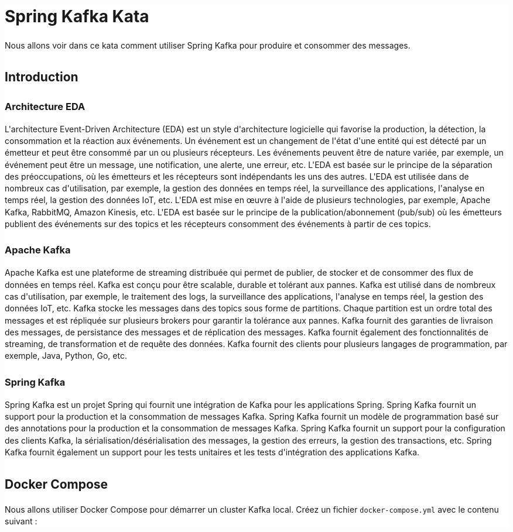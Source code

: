 # Spring Kafka Kata

Nous allons voir dans ce kata comment utiliser Spring Kafka pour produire et consommer des messages.

## Introduction

### Architecture EDA

L'architecture Event-Driven Architecture (EDA) est un style d'architecture logicielle qui favorise la production, la détection, la consommation et la réaction aux événements. Un événement est un changement de l'état d'une entité qui est détecté par un émetteur et peut être consommé par un ou plusieurs récepteurs. Les événements peuvent être de nature variée, par exemple, un événement peut être un message, une notification, une alerte, une erreur, etc. L'EDA est basée sur le principe de la séparation des préoccupations, où les émetteurs et les récepteurs sont indépendants les uns des autres. L'EDA est utilisée dans de nombreux cas d'utilisation, par exemple, la gestion des données en temps réel, la surveillance des applications, l'analyse en temps réel, la gestion des données IoT, etc. L'EDA est mise en œuvre à l'aide de plusieurs technologies, par exemple, Apache Kafka, RabbitMQ, Amazon Kinesis, etc. L'EDA est basée sur le principe de la publication/abonnement (pub/sub) où les émetteurs publient des événements sur des topics et les récepteurs consomment des événements à partir de ces topics.

### Apache Kafka

Apache Kafka est une plateforme de streaming distribuée qui permet de publier, de stocker et de consommer des flux de données en temps réel. Kafka est conçu pour être scalable, durable et tolérant aux pannes. Kafka est utilisé dans de nombreux cas d'utilisation, par exemple, le traitement des logs, la surveillance des applications, l'analyse en temps réel, la gestion des données IoT, etc. Kafka stocke les messages dans des topics sous forme de partitions. Chaque partition est un ordre total des messages et est répliquée sur plusieurs brokers pour garantir la tolérance aux pannes. Kafka fournit des garanties de livraison des messages, de persistance des messages et de réplication des messages. Kafka fournit également des fonctionnalités de streaming, de transformation et de requête des données. Kafka fournit des clients pour plusieurs langages de programmation, par exemple, Java, Python, Go, etc.

### Spring Kafka

Spring Kafka est un projet Spring qui fournit une intégration de Kafka pour les applications Spring. Spring Kafka fournit un support pour la production et la consommation de messages Kafka. Spring Kafka fournit un modèle de programmation basé sur des annotations pour la production et la consommation de messages Kafka. Spring Kafka fournit un support pour la configuration des clients Kafka, la sérialisation/désérialisation des messages, la gestion des erreurs, la gestion des transactions, etc. Spring Kafka fournit également un support pour les tests unitaires et les tests d'intégration des applications Kafka.

## Docker Compose

Nous allons utiliser Docker Compose pour démarrer un cluster Kafka local. Créez un fichier `docker-compose.yml` avec le contenu suivant :
